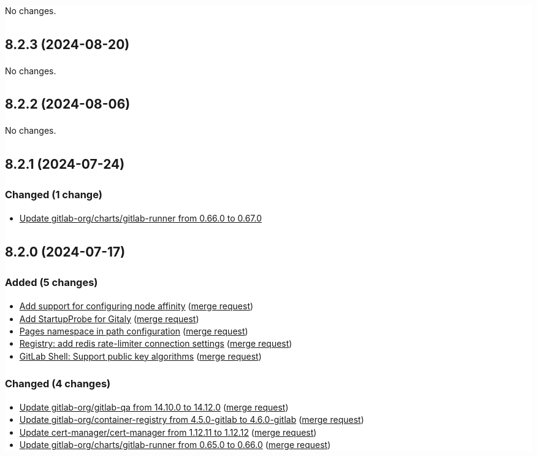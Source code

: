 No changes.

## 8.2.3 (2024-08-20)

No changes.

## 8.2.2 (2024-08-06)

No changes.

## 8.2.1 (2024-07-24)

### Changed (1 change)

- [Update gitlab-org/charts/gitlab-runner from 0.66.0 to 0.67.0](https://gitlab.com/gitlab-org/security/charts/gitlab/-/commit/28a61a472f39a3da9aba14a518b3375f3831274d)

## 8.2.0 (2024-07-17)

### Added (5 changes)

- [Add support for configuring node affinity](https://gitlab.com/gitlab-org/charts/gitlab/-/commit/d46049c5b7c6aea1d6fbbdf2e72eaf4da34da2a7) ([merge request](https://gitlab.com/gitlab-org/charts/gitlab/-/merge_requests/3770))
- [Add StartupProbe for Gitaly](https://gitlab.com/gitlab-org/charts/gitlab/-/commit/4e9e27c504109a783f88625252996c130a9e8ed6) ([merge request](https://gitlab.com/gitlab-org/charts/gitlab/-/merge_requests/3828))
- [Pages namespace in path configuration](https://gitlab.com/gitlab-org/charts/gitlab/-/commit/35fb7358830e4773be5eba44bcd2afabf5d17fa6) ([merge request](https://gitlab.com/gitlab-org/charts/gitlab/-/merge_requests/3821))
- [Registry: add redis rate-limiter connection settings](https://gitlab.com/gitlab-org/charts/gitlab/-/commit/2190cbb778854f2af461033d0fa1c3bf930b830d) ([merge request](https://gitlab.com/gitlab-org/charts/gitlab/-/merge_requests/3794))
- [GitLab Shell: Support public key algorithms](https://gitlab.com/gitlab-org/charts/gitlab/-/commit/ca16729ed341b873e6aae80b74e803e2348aa40e) ([merge request](https://gitlab.com/gitlab-org/charts/gitlab/-/merge_requests/3798))

### Changed (4 changes)

- [Update gitlab-org/gitlab-qa from 14.10.0 to 14.12.0](https://gitlab.com/gitlab-org/charts/gitlab/-/commit/59a3c9d4bb40b02ae21b9d893d079af8734d0958) ([merge request](https://gitlab.com/gitlab-org/charts/gitlab/-/merge_requests/3822))
- [Update gitlab-org/container-registry from 4.5.0-gitlab to 4.6.0-gitlab](https://gitlab.com/gitlab-org/charts/gitlab/-/commit/6732226e39aab24b8a478a4a841e2bd94355a4d4) ([merge request](https://gitlab.com/gitlab-org/charts/gitlab/-/merge_requests/3826))
- [Update cert-manager/cert-manager from 1.12.11 to 1.12.12](https://gitlab.com/gitlab-org/charts/gitlab/-/commit/726af7eb0d223e28ba35b0287a3134ba267ddd01) ([merge request](https://gitlab.com/gitlab-org/charts/gitlab/-/merge_requests/3817))
- [Update gitlab-org/charts/gitlab-runner from 0.65.0 to 0.66.0](https://gitlab.com/gitlab-org/charts/gitlab/-/commit/4b2f9346d27fa467ea97cc4f44794288e61325a8) ([merge request](https://gitlab.com/gitlab-org/charts/gitlab/-/merge_requests/3810))
